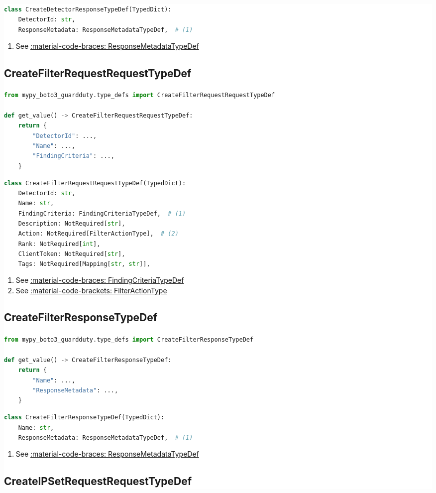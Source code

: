 ```python title="Definition"
class CreateDetectorResponseTypeDef(TypedDict):
    DetectorId: str,
    ResponseMetadata: ResponseMetadataTypeDef,  # (1)
```

1. See [:material-code-braces: ResponseMetadataTypeDef](./type_defs.md#responsemetadatatypedef) 
## CreateFilterRequestRequestTypeDef

```python title="Usage Example"
from mypy_boto3_guardduty.type_defs import CreateFilterRequestRequestTypeDef

def get_value() -> CreateFilterRequestRequestTypeDef:
    return {
        "DetectorId": ...,
        "Name": ...,
        "FindingCriteria": ...,
    }
```

```python title="Definition"
class CreateFilterRequestRequestTypeDef(TypedDict):
    DetectorId: str,
    Name: str,
    FindingCriteria: FindingCriteriaTypeDef,  # (1)
    Description: NotRequired[str],
    Action: NotRequired[FilterActionType],  # (2)
    Rank: NotRequired[int],
    ClientToken: NotRequired[str],
    Tags: NotRequired[Mapping[str, str]],
```

1. See [:material-code-braces: FindingCriteriaTypeDef](./type_defs.md#findingcriteriatypedef) 
2. See [:material-code-brackets: FilterActionType](./literals.md#filteractiontype) 
## CreateFilterResponseTypeDef

```python title="Usage Example"
from mypy_boto3_guardduty.type_defs import CreateFilterResponseTypeDef

def get_value() -> CreateFilterResponseTypeDef:
    return {
        "Name": ...,
        "ResponseMetadata": ...,
    }
```

```python title="Definition"
class CreateFilterResponseTypeDef(TypedDict):
    Name: str,
    ResponseMetadata: ResponseMetadataTypeDef,  # (1)
```

1. See [:material-code-braces: ResponseMetadataTypeDef](./type_defs.md#responsemetadatatypedef) 
## CreateIPSetRequestRequestTypeDef
